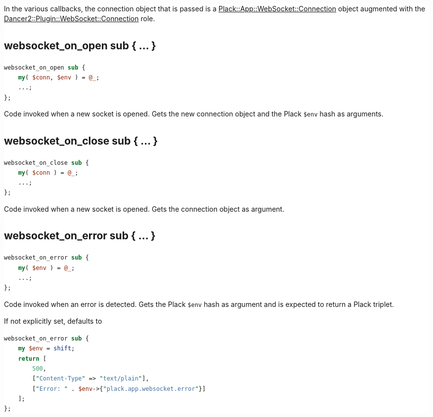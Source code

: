In the various callbacks, the connection object that is
passed is a [Plack::App::WebSocket::Connection](https://metacpan.org/pod/Plack::App::WebSocket::Connection) object 
augmented with the [Dancer2::Plugin::WebSocket::Connection](https://metacpan.org/pod/Dancer2::Plugin::WebSocket::Connection) role.

## websocket\_on\_open sub { ... }

```perl
websocket_on_open sub {
    my( $conn, $env ) = @_;
    ...;
};
```

Code invoked when a new socket is opened. Gets the new 
connection
object and the Plack
`$env` hash as arguments. 

## websocket\_on\_close sub { ... }

```perl
websocket_on_close sub {
    my( $conn ) = @_;
    ...;
};
```

Code invoked when a new socket is opened. Gets the 
connection object as argument.

## websocket\_on\_error sub { ... }

```perl
websocket_on_error sub {
    my( $env ) = @_;
    ...;
};
```

Code invoked when an error  is detected. Gets the Plack
`$env` hash as argument and is expected to return a 
Plack triplet.

If not explicitly set, defaults to

```perl
websocket_on_error sub {
    my $env = shift;
    return [ 
        500,
        ["Content-Type" => "text/plain"],
        ["Error: " . $env->{"plack.app.websocket.error"}]
    ];
};
```
